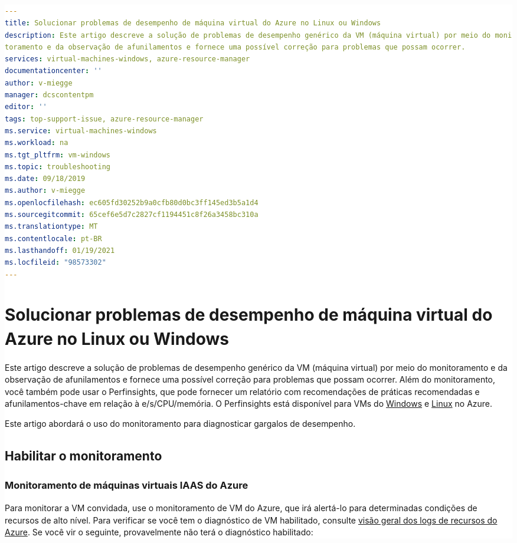 ```yaml
---
title: Solucionar problemas de desempenho de máquina virtual do Azure no Linux ou Windows
description: Este artigo descreve a solução de problemas de desempenho genérico da VM (máquina virtual) por meio do monitoramento e da observação de afunilamentos e fornece uma possível correção para problemas que possam ocorrer.
services: virtual-machines-windows, azure-resource-manager
documentationcenter: ''
author: v-miegge
manager: dcscontentpm
editor: ''
tags: top-support-issue, azure-resource-manager
ms.service: virtual-machines-windows
ms.workload: na
ms.tgt_pltfrm: vm-windows
ms.topic: troubleshooting
ms.date: 09/18/2019
ms.author: v-miegge
ms.openlocfilehash: ec605fd30252b9a0cfb80d0bc3ff145ed3b5a1d4
ms.sourcegitcommit: 65cef6e5d7c2827cf1194451c8f26a3458bc310a
ms.translationtype: MT
ms.contentlocale: pt-BR
ms.lasthandoff: 01/19/2021
ms.locfileid: "98573302"
---
```

# <a name="troubleshoot-azure-virtual-machine-performance-on-linux-or-windows"></a>Solucionar problemas de desempenho de máquina virtual do Azure no Linux ou Windows

Este artigo descreve a solução de problemas de desempenho genérico da VM (máquina virtual) por meio do monitoramento e da observação de afunilamentos e fornece uma possível correção para problemas que possam ocorrer. Além do monitoramento, você também pode usar o Perfinsights, que pode fornecer um relatório com recomendações de práticas recomendadas e afunilamentos-chave em relação à e/s/CPU/memória. O Perfinsights está disponível para VMs do [Windows](./how-to-use-perfinsights.md) e [Linux](./how-to-use-perfinsights-linux.md) no Azure.

Este artigo abordará o uso do monitoramento para diagnosticar gargalos de desempenho.

## <a name="enabling-monitoring"></a>Habilitar o monitoramento

### <a name="azure-iaas-virtual-machine-monitoring"></a>Monitoramento de máquinas virtuais IAAS do Azure

Para monitorar a VM convidada, use o monitoramento de VM do Azure, que irá alertá-lo para determinadas condições de recursos de alto nível. Para verificar se você tem o diagnóstico de VM habilitado, consulte [visão geral dos logs de recursos do Azure](../../azure-monitor/learn/tutorial-resource-logs.md). Se você vir o seguinte, provavelmente não terá o diagnóstico habilitado:
